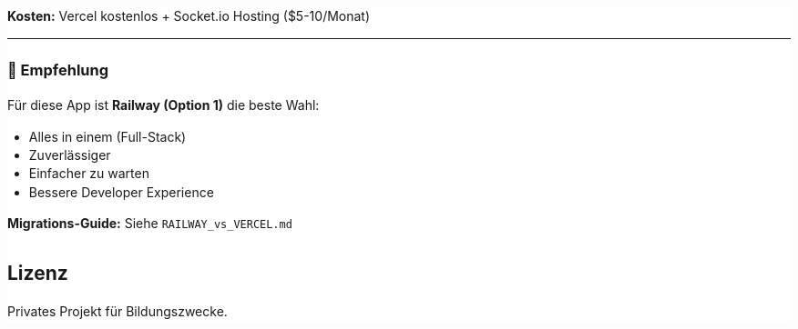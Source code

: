 **Kosten:** Vercel kostenlos + Socket.io Hosting ($5-10/Monat)

---

### 🎯 Empfehlung

Für diese App ist **Railway (Option 1)** die beste Wahl:
- Alles in einem (Full-Stack)
- Zuverlässiger
- Einfacher zu warten
- Bessere Developer Experience

**Migrations-Guide:** Siehe `RAILWAY_vs_VERCEL.md`

## Lizenz

Privates Projekt für Bildungszwecke.

